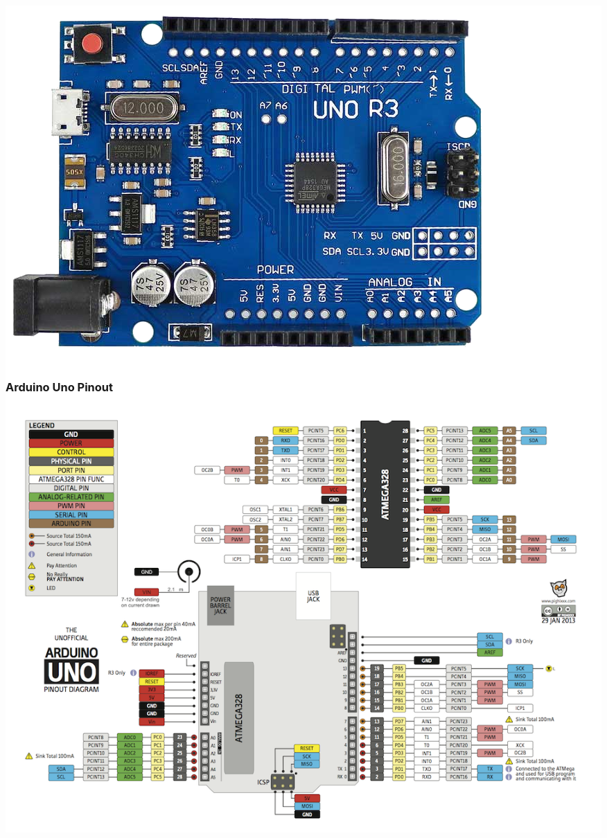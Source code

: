 ![Arduino Uno Board](<Arduino/ArduinoUnoBoard (2).png>)

### Arduino Uno Pinout

![Arduino Uno Pinout](<Arduino/ArduinoUnoPinout (2).png>)
